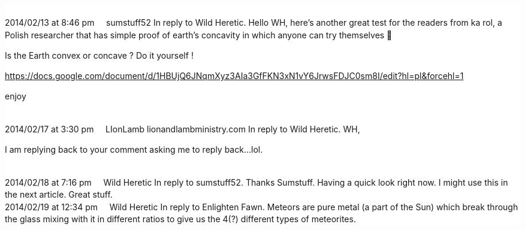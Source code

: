   <br>
2014/02/13 at 8:46 pm  
    sumstuff52  
In reply to Wild Heretic.  
Hello WH, here’s another great test for the readers from ka rol, a Polish researcher that has simple proof of earth’s concavity in which anyone can try themselves 🙂  
  
Is the Earth convex or concave ? Do it yourself !  
  
https://docs.google.com/document/d/1HBUjQ6JNqmXyz3AIa3GfFKN3xN1vY6JrwsFDJC0sm8I/edit?hl=pl&forcehl=1  
  
enjoy  
  
  <br>
2014/02/17 at 3:30 pm  
    LIonLamb  
lionandlambministry.com  
In reply to Wild Heretic.  
WH,  
  
I am replying back to your comment asking me to reply back…lol.  
  
  <br>
2014/02/18 at 7:16 pm  
    Wild Heretic  
In reply to sumstuff52.  
Thanks Sumstuff. Having a quick look right now. I might use this in the next article. Great stuff.  
  
  <br>
2014/02/19 at 12:34 pm  
    Wild Heretic  
In reply to Enlighten Fawn.  
Meteors are pure metal (a part of the Sun) which break through the glass mixing with it in different ratios to give us the 4(?) different types of meteorites. 
